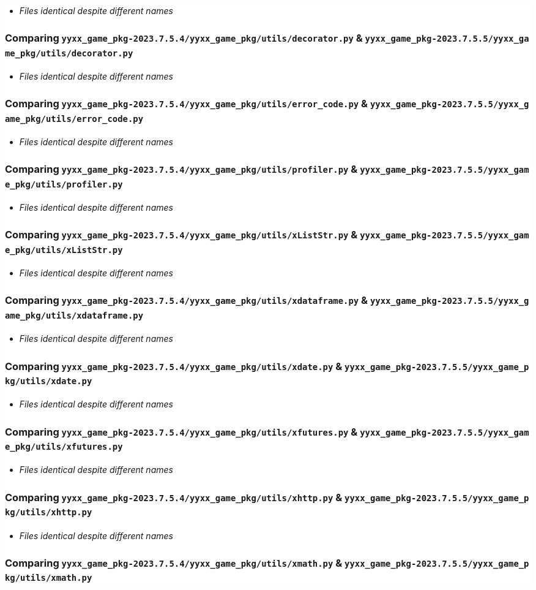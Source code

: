  * *Files identical despite different names*

### Comparing `yyxx_game_pkg-2023.7.5.4/yyxx_game_pkg/utils/decorator.py` & `yyxx_game_pkg-2023.7.5.5/yyxx_game_pkg/utils/decorator.py`

 * *Files identical despite different names*

### Comparing `yyxx_game_pkg-2023.7.5.4/yyxx_game_pkg/utils/error_code.py` & `yyxx_game_pkg-2023.7.5.5/yyxx_game_pkg/utils/error_code.py`

 * *Files identical despite different names*

### Comparing `yyxx_game_pkg-2023.7.5.4/yyxx_game_pkg/utils/profiler.py` & `yyxx_game_pkg-2023.7.5.5/yyxx_game_pkg/utils/profiler.py`

 * *Files identical despite different names*

### Comparing `yyxx_game_pkg-2023.7.5.4/yyxx_game_pkg/utils/xListStr.py` & `yyxx_game_pkg-2023.7.5.5/yyxx_game_pkg/utils/xListStr.py`

 * *Files identical despite different names*

### Comparing `yyxx_game_pkg-2023.7.5.4/yyxx_game_pkg/utils/xdataframe.py` & `yyxx_game_pkg-2023.7.5.5/yyxx_game_pkg/utils/xdataframe.py`

 * *Files identical despite different names*

### Comparing `yyxx_game_pkg-2023.7.5.4/yyxx_game_pkg/utils/xdate.py` & `yyxx_game_pkg-2023.7.5.5/yyxx_game_pkg/utils/xdate.py`

 * *Files identical despite different names*

### Comparing `yyxx_game_pkg-2023.7.5.4/yyxx_game_pkg/utils/xfutures.py` & `yyxx_game_pkg-2023.7.5.5/yyxx_game_pkg/utils/xfutures.py`

 * *Files identical despite different names*

### Comparing `yyxx_game_pkg-2023.7.5.4/yyxx_game_pkg/utils/xhttp.py` & `yyxx_game_pkg-2023.7.5.5/yyxx_game_pkg/utils/xhttp.py`

 * *Files identical despite different names*

### Comparing `yyxx_game_pkg-2023.7.5.4/yyxx_game_pkg/utils/xmath.py` & `yyxx_game_pkg-2023.7.5.5/yyxx_game_pkg/utils/xmath.py`
